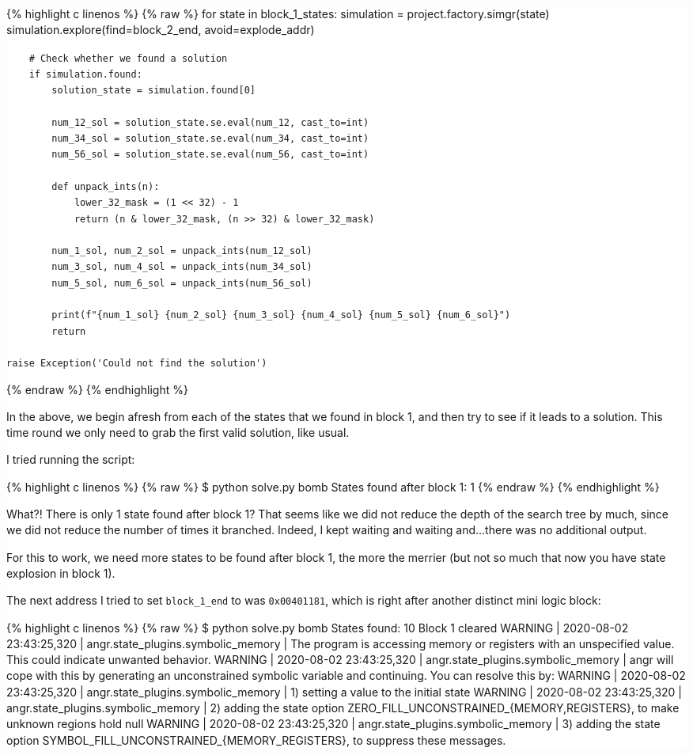 {% highlight c linenos %}
{% raw %}
    for state in block_1_states:
        simulation = project.factory.simgr(state)
        simulation.explore(find=block_2_end, avoid=explode_addr)

        # Check whether we found a solution
        if simulation.found:
            solution_state = simulation.found[0]

            num_12_sol = solution_state.se.eval(num_12, cast_to=int)
            num_34_sol = solution_state.se.eval(num_34, cast_to=int)
            num_56_sol = solution_state.se.eval(num_56, cast_to=int)

            def unpack_ints(n):
                lower_32_mask = (1 << 32) - 1
                return (n & lower_32_mask, (n >> 32) & lower_32_mask)

            num_1_sol, num_2_sol = unpack_ints(num_12_sol)
            num_3_sol, num_4_sol = unpack_ints(num_34_sol)
            num_5_sol, num_6_sol = unpack_ints(num_56_sol)

            print(f"{num_1_sol} {num_2_sol} {num_3_sol} {num_4_sol} {num_5_sol} {num_6_sol}")
            return

    raise Exception('Could not find the solution')
{% endraw %}
{% endhighlight %}

In the above, we begin afresh from each of the states that we found in block 1, and then try to see if it leads to a solution. This time round we only need to grab the first valid solution, like usual.

I tried running the script: 

{% highlight c linenos %}
{% raw %}
$ python solve.py bomb
States found after block 1:  1
{% endraw %}
{% endhighlight %}

What?! There is only 1 state found after block 1? That seems like we did not reduce the depth of the search tree by much, since we did not reduce the number of times it branched. Indeed, I kept waiting and waiting and...there was no additional output.

For this to work, we need more states to be found after block 1, the more the merrier (but not so much that now you have state explosion in block 1).

The next address I tried to set `block_1_end` to was `0x00401181`, which is right after another distinct mini logic block:

{% highlight c linenos %}
{% raw %}
$ python solve.py bomb
States found:  10
Block 1 cleared
WARNING | 2020-08-02 23:43:25,320 | angr.state_plugins.symbolic_memory | The program is accessing memory or registers with an unspecified value. This could indicate unwanted behavior.
WARNING | 2020-08-02 23:43:25,320 | angr.state_plugins.symbolic_memory | angr will cope with this by generating an unconstrained symbolic variable and continuing. You can resolve this by:
WARNING | 2020-08-02 23:43:25,320 | angr.state_plugins.symbolic_memory | 1) setting a value to the initial state
WARNING | 2020-08-02 23:43:25,320 | angr.state_plugins.symbolic_memory | 2) adding the state option ZERO_FILL_UNCONSTRAINED_{MEMORY,REGISTERS}, to make unknown regions hold null
WARNING | 2020-08-02 23:43:25,320 | angr.state_plugins.symbolic_memory | 3) adding the state option SYMBOL_FILL_UNCONSTRAINED_{MEMORY_REGISTERS}, to suppress these messages.